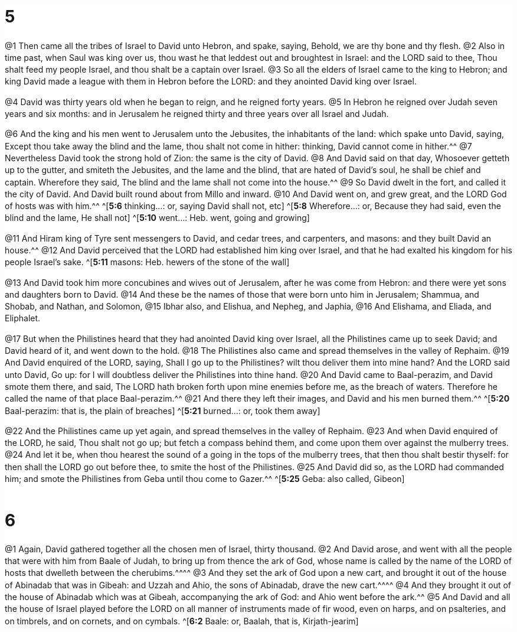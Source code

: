 # 5 
@1 Then came all the tribes of Israel to David unto Hebron, and spake, saying, Behold, we are thy bone and thy flesh. @2 Also in time past, when Saul was king over us, thou wast he that leddest out and broughtest in Israel: and the LORD said to thee, Thou shalt feed my people Israel, and thou shalt be a captain over Israel. @3 So all the elders of Israel came to the king to Hebron; and king David made a league with them in Hebron before the LORD: and they anointed David king over Israel. 

@4 David was thirty years old when he began to reign, and he reigned forty years. @5 In Hebron he reigned over Judah seven years and six months: and in Jerusalem he reigned thirty and three years over all Israel and Judah. 

@6 And the king and his men went to Jerusalem unto the Jebusites, the inhabitants of the land: which spake unto David, saying, Except thou take away the blind and the lame, thou shalt not come in hither: thinking, David cannot come in hither.^^ @7 Nevertheless David took the strong hold of Zion: the same is the city of David. @8 And David said on that day, Whosoever getteth up to the gutter, and smiteth the Jebusites, and the lame and the blind, that are hated of David’s soul, he shall be chief and captain. Wherefore they said, The blind and the lame shall not come into the house.^^ @9 So David dwelt in the fort, and called it the city of David. And David built round about from Millo and inward. @10 And David went on, and grew great, and the LORD God of hosts was with him.^^ 
^[**5:6** thinking…: or, saying David shall not, etc]
^[**5:8** Wherefore…: or, Because they had said, even the blind and the lame, He shall not]
^[**5:10** went…: Heb. went, going and growing]

@11 And Hiram king of Tyre sent messengers to David, and cedar trees, and carpenters, and masons: and they built David an house.^^ @12 And David perceived that the LORD had established him king over Israel, and that he had exalted his kingdom for his people Israel’s sake. 
^[**5:11** masons: Heb. hewers of the stone of the wall]

@13 And David took him more concubines and wives out of Jerusalem, after he was come from Hebron: and there were yet sons and daughters born to David. @14 And these be the names of those that were born unto him in Jerusalem; Shammua, and Shobab, and Nathan, and Solomon, @15 Ibhar also, and Elishua, and Nepheg, and Japhia, @16 And Elishama, and Eliada, and Eliphalet. 

@17 But when the Philistines heard that they had anointed David king over Israel, all the Philistines came up to seek David; and David heard of it, and went down to the hold. @18 The Philistines also came and spread themselves in the valley of Rephaim. @19 And David enquired of the LORD, saying, Shall I go up to the Philistines? wilt thou deliver them into mine hand? And the LORD said unto David, Go up: for I will doubtless deliver the Philistines into thine hand. @20 And David came to Baal-perazim, and David smote them there, and said, The LORD hath broken forth upon mine enemies before me, as the breach of waters. Therefore he called the name of that place Baal-perazim.^^ @21 And there they left their images, and David and his men burned them.^^ 
^[**5:20** Baal-perazim: that is, the plain of breaches]
^[**5:21** burned…: or, took them away]

@22 And the Philistines came up yet again, and spread themselves in the valley of Rephaim. @23 And when David enquired of the LORD, he said, Thou shalt not go up; but fetch a compass behind them, and come upon them over against the mulberry trees. @24 And let it be, when thou hearest the sound of a going in the tops of the mulberry trees, that then thou shalt bestir thyself: for then shall the LORD go out before thee, to smite the host of the Philistines. @25 And David did so, as the LORD had commanded him; and smote the Philistines from Geba until thou come to Gazer.^^
^[**5:25** Geba: also called, Gibeon] 

# 6 
@1 Again, David gathered together all the chosen men of Israel, thirty thousand. @2 And David arose, and went with all the people that were with him from Baale of Judah, to bring up from thence the ark of God, whose name is called by the name of the LORD of hosts that dwelleth between the cherubims.^^^^ @3 And they set the ark of God upon a new cart, and brought it out of the house of Abinadab that was in Gibeah: and Uzzah and Ahio, the sons of Abinadab, drave the new cart.^^^^ @4 And they brought it out of the house of Abinadab which was at Gibeah, accompanying the ark of God: and Ahio went before the ark.^^ @5 And David and all the house of Israel played before the LORD on all manner of instruments made of fir wood, even on harps, and on psalteries, and on timbrels, and on cornets, and on cymbals. 
^[**6:2** Baale: or, Baalah, that is, Kirjath-jearim]